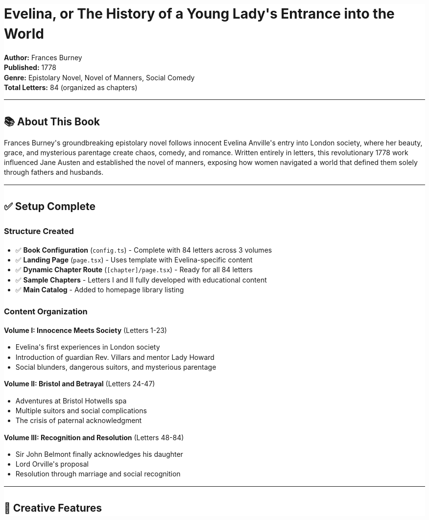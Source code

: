 # Evelina, or The History of a Young Lady's Entrance into the World

**Author:** Frances Burney  
**Published:** 1778  
**Genre:** Epistolary Novel, Novel of Manners, Social Comedy  
**Total Letters:** 84 (organized as chapters)

---

## 📚 About This Book

Frances Burney's groundbreaking epistolary novel follows innocent Evelina Anville's entry into London society, where her beauty, grace, and mysterious parentage create chaos, comedy, and romance. Written entirely in letters, this revolutionary 1778 work influenced Jane Austen and established the novel of manners, exposing how women navigated a world that defined them solely through fathers and husbands.

---

## ✅ Setup Complete

### Structure Created
- ✅ **Book Configuration** (`config.ts`) - Complete with 84 letters across 3 volumes
- ✅ **Landing Page** (`page.tsx`) - Uses template with Evelina-specific content
- ✅ **Dynamic Chapter Route** (`[chapter]/page.tsx`) - Ready for all 84 letters
- ✅ **Sample Chapters** - Letters I and II fully developed with educational content
- ✅ **Main Catalog** - Added to homepage library listing

### Content Organization

**Volume I: Innocence Meets Society** (Letters 1-23)
- Evelina's first experiences in London society
- Introduction of guardian Rev. Villars and mentor Lady Howard
- Social blunders, dangerous suitors, and mysterious parentage

**Volume II: Bristol and Betrayal** (Letters 24-47)
- Adventures at Bristol Hotwells spa
- Multiple suitors and social complications
- The crisis of paternal acknowledgment

**Volume III: Recognition and Resolution** (Letters 48-84)
- Sir John Belmont finally acknowledges his daughter
- Lord Orville's proposal
- Resolution through marriage and social recognition

---

## 🎨 Creative Features

